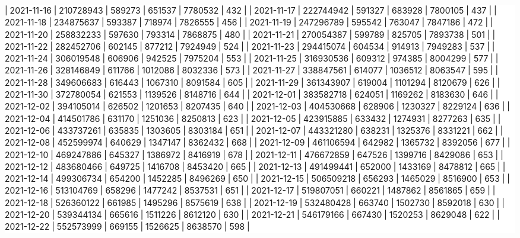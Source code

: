 | 2021-11-16 | 210728943 | 589273 | 651537 | 7780532 | 432 |
| 2021-11-17 | 222744942 | 591327 | 683928 | 7800105 | 437 |
| 2021-11-18 | 234875637 | 593387 | 718974 | 7826555 | 456 |
| 2021-11-19 | 247296789 | 595542 | 763047 | 7847186 | 472 |
| 2021-11-20 | 258832233 | 597630 | 793314 | 7868875 | 480 |
| 2021-11-21 | 270054387 | 599789 | 825705 | 7893738 | 501 |
| 2021-11-22 | 282452706 | 602145 | 877212 | 7924949 | 524 |
| 2021-11-23 | 294415074 | 604534 | 914913 | 7949283 | 537 |
| 2021-11-24 | 306019548 | 606906 | 942525 | 7975204 | 553 |
| 2021-11-25 | 316930536 | 609312 | 974385 | 8004299 | 577 |
| 2021-11-26 | 328146849 | 611766 | 1012086 | 8032336 | 573 |
| 2021-11-27 | 338847561 | 614077 | 1036512 | 8063547 | 595 |
| 2021-11-28 | 349606683 | 616443 | 1067310 | 8091584 | 605 |
| 2021-11-29 | 361343907 | 619004 | 1101294 | 8120679 | 626 |
| 2021-11-30 | 372780054 | 621553 | 1139526 | 8148716 | 644 |
| 2021-12-01 | 383582718 | 624051 | 1169262 | 8183630 | 646 |
| 2021-12-02 | 394105014 | 626502 | 1201653 | 8207435 | 640 |
| 2021-12-03 | 404530668 | 628906 | 1230327 | 8229124 | 636 |
| 2021-12-04 | 414501786 | 631170 | 1251036 | 8250813 | 623 |
| 2021-12-05 | 423915885 | 633432 | 1274931 | 8277263 | 635 |
| 2021-12-06 | 433737261 | 635835 | 1303605 | 8303184 | 651 |
| 2021-12-07 | 443321280 | 638231 | 1325376 | 8331221 | 662 |
| 2021-12-08 | 452599974 | 640629 | 1347147 | 8362432 | 668 |
| 2021-12-09 | 461106594 | 642982 | 1365732 | 8392056 | 677 |
| 2021-12-10 | 469247886 | 645327 | 1386972 | 8416919 | 678 |
| 2021-12-11 | 476672859 | 647526 | 1399716 | 8429086 | 653 |
| 2021-12-12 | 483680466 | 649725 | 1416708 | 8453420 | 665 |
| 2021-12-13 | 491499441 | 652000 | 1433169 | 8478812 | 665 |
| 2021-12-14 | 499306734 | 654200 | 1452285 | 8496269 | 650 |
| 2021-12-15 | 506509218 | 656293 | 1465029 | 8516900 | 653 |
| 2021-12-16 | 513104769 | 658296 | 1477242 | 8537531 | 651 |
| 2021-12-17 | 519807051 | 660221 | 1487862 | 8561865 | 659 |
| 2021-12-18 | 526360122 | 661985 | 1495296 | 8575619 | 638 |
| 2021-12-19 | 532480428 | 663740 | 1502730 | 8592018 | 630 |
| 2021-12-20 | 539344134 | 665616 | 1511226 | 8612120 | 630 |
| 2021-12-21 | 546179166 | 667430 | 1520253 | 8629048 | 622 |
| 2021-12-22 | 552573999 | 669155 | 1526625 | 8638570 | 598 |
